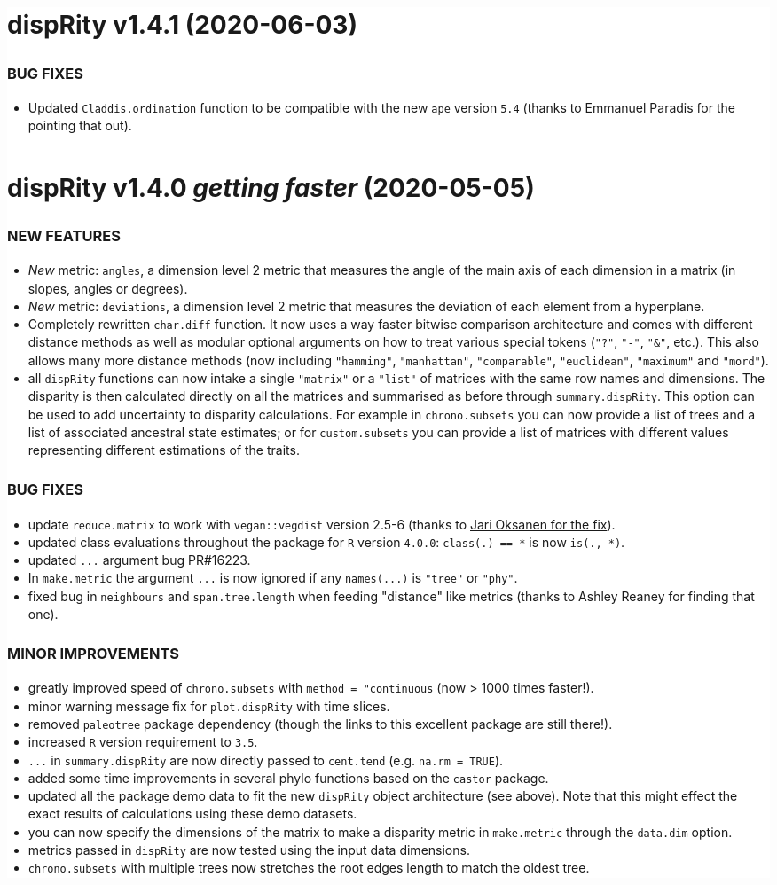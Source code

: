 





dispRity v1.4.1 (2020-06-03)
=========================

### BUG FIXES

  * Updated `Claddis.ordination` function to be compatible with the new `ape` version `5.4` (thanks to [Emmanuel Paradis](https://github.com/emmanuelparadis) for the pointing that out).

dispRity v1.4.0 *getting faster* (2020-05-05)
=========================

### NEW FEATURES

 * *New* metric: `angles`, a dimension level 2 metric that measures the angle of the main axis of each dimension in a matrix (in slopes, angles or degrees).
 * *New* metric: `deviations`, a dimension level 2 metric that measures the deviation of each element from a hyperplane.
 * Completely rewritten `char.diff` function. It now uses a way faster bitwise comparison architecture and comes with different distance methods as well as modular optional arguments on how to treat various special tokens (`"?"`, `"-"`, `"&"`, etc.). This also allows many more distance methods (now including `"hamming"`, `"manhattan"`, `"comparable"`, `"euclidean"`, `"maximum"` and `"mord"`).
 * all `dispRity` functions can now intake a single `"matrix"` or a `"list"` of matrices with the same row names and dimensions. The disparity is then calculated directly on all the matrices and summarised as before through `summary.dispRity`. This option can be used to add uncertainty to disparity calculations. For example in `chrono.subsets` you can now provide a list of trees and a list of associated ancestral state estimates; or for `custom.subsets` you can provide a list of matrices with different values representing different estimations of the traits.

### BUG FIXES

  * update `reduce.matrix` to work with `vegan::vegdist` version 2.5-6 (thanks to [Jari Oksanen for the fix](https://github.com/TGuillerme/dispRity/pull/85)).
  * updated class evaluations throughout the package for `R` version `4.0.0`: `class(.) == *` is now `is(., *)`.
  * updated `...` argument bug PR#16223.
  * In `make.metric` the argument `...` is now ignored if any `names(...)` is `"tree"` or `"phy"`.
  * fixed bug in `neighbours` and `span.tree.length` when feeding "distance" like metrics (thanks to Ashley Reaney for finding that one).

### MINOR IMPROVEMENTS

  * greatly improved speed of `chrono.subsets` with `method = "continuous` (now > 1000 times faster!).
  * minor warning message fix for `plot.dispRity` with time slices.
  * removed `paleotree` package dependency (though the links to this excellent package are still there!).
  * increased `R` version requirement to `3.5`.
  * `...` in `summary.dispRity` are now directly passed to `cent.tend` (e.g. `na.rm = TRUE`).
  * added some time improvements in several phylo functions based on the `castor` package.
  * updated all the package demo data to fit the new `dispRity` object architecture (see above). Note that this might effect the exact results of calculations using these demo datasets.
  * you can now specify the dimensions of the matrix to make a disparity metric in `make.metric` through the `data.dim` option. 
  * metrics passed in `dispRity` are now tested using the input data dimensions.
  * `chrono.subsets` with multiple trees now stretches the root edges length to match the oldest tree.
